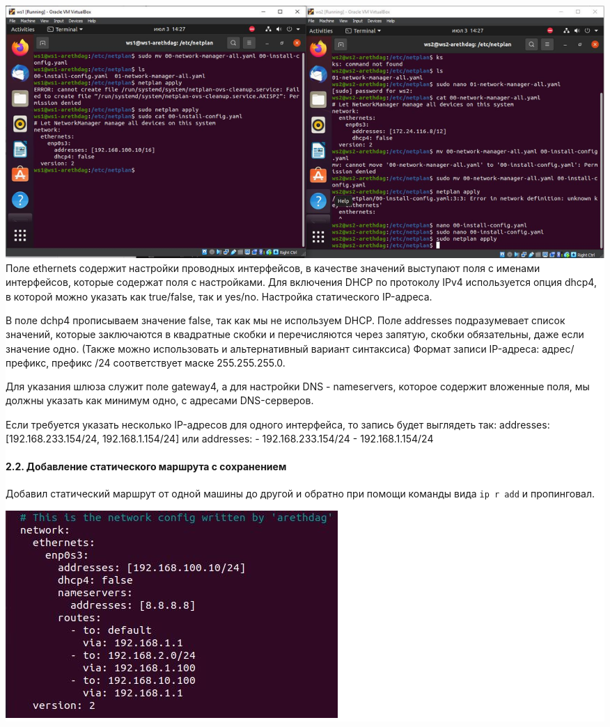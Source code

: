 ![2.2.1.jpg](image/2.2.1.jpg)
Поле ethernets содержит настройки проводных интерфейсов, в качестве значений выступают поля с именами интерфейсов, которые содержат поля с настройками. Для включения DHCP по протоколу IPv4 используется опция dhcp4, в которой можно указать как true/false, так и yes/no.
Настройка статического IP-адреса.

В поле dchp4 прописываем значение false, так как мы не используем DHCP. Поле addresses подразумевает список значений, которые заключаются в квадратные скобки и перечисляются через запятую, скобки обязательны, даже если значение одно. (Также можно использовать и альтернативный вариант синтаксиса) Формат записи IP-адреса: адрес/префикс, префикс /24 соответствует маске 255.255.255.0.

Для указания шлюза служит поле gateway4, а для настройки DNS - nameservers, которое содержит вложенные поля, мы должны указать как минимум одно, с адресами DNS-серверов.

Если требуется указать несколько IP-адресов для одного интерфейса, то запись будет выглядеть так: addresses: [192.168.233.154/24, 192.168.1.154/24]  или addresses: - 192.168.233.154/24 - 192.168.1.154/24

#### 2.2. Добавление статического маршрута с сохранением

Добавил статический маршрут от одной машины до другой и обратно при помощи команды вида `ip r add` и пропинговал.

![2.2.jpg](image/2.2.jpg)
